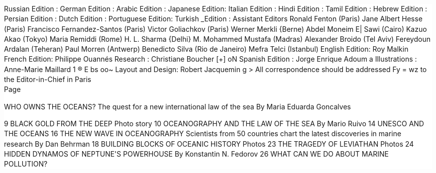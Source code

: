 Russian Edition : 
German Edition : 
Arabic Edition : 
Japanese Edition: 
Italian Edition : 
Hindi Edition : 
Tamil Edition : 
Hebrew Edition : 
Persian Edition : 
Dutch Edition : 
Portuguese Edition: 
Turkish _Edition : 
Assistant Editors 
Ronald Fenton (Paris) 
Jane Albert Hesse (Paris) 
Francisco Fernandez-Santos (Paris) 
Victor Goliachkov (Paris) 
Werner Merkli {Berne) 
Abdel Moneim E| Sawi (Cairo) 
Kazuo Akao (Tokyo) 
Maria Remiddi (Rome) 
H. L. Sharma {Delhi} 
M. Mohammed Mustafa (Madras) 
Alexander Broido (Tel Aviv) 
Fereydoun Ardalan (Teheran) 
Paul Morren (Antwerp) 
Benedicto Silva (Rio de Janeiro) 
Mefra Telci (Istanbul) 
English Edition: Roy Malkin 
French Edition: Philippe Ouannés 
Research : Christiane Boucher 
[+] 
oN 
Spanish Edition : Jorge Enrique Adoum a 
Illustrations : Anne-Marie Maillard 1 ® E 
bs 
oo~ 
Layout and Design: Robert Jacquemin g > 
All correspondence should be addressed Fy = 
wz to the Editor-in-Chief in Paris   
Page 
 
WHO OWNS THE OCEANS? 
The quest for a new international law of the sea 
By Maria Eduarda Goncalves 
 
 
 
 
 
9 BLACK GOLD FROM THE DEEP 
Photo story 
10 OCEANOGRAPHY AND THE LAW OF THE SEA 
By Mario Ruivo 
14 UNESCO AND THE OCEANS 
16 THE NEW WAVE IN OCEANOGRAPHY 
Scientists from 50 countries chart the latest 
discoveries in marine research 
By Dan Behrman 
18 BUILDING BLOCKS OF OCEANIC HISTORY 
Photos 
23 THE TRAGEDY OF LEVIATHAN 
Photos 
24 HIDDEN DYNAMOS OF NEPTUNE'S POWERHOUSE 
By Konstantin N. Fedorov 
26 WHAT CAN WE DO ABOUT MARINE POLLUTION? 